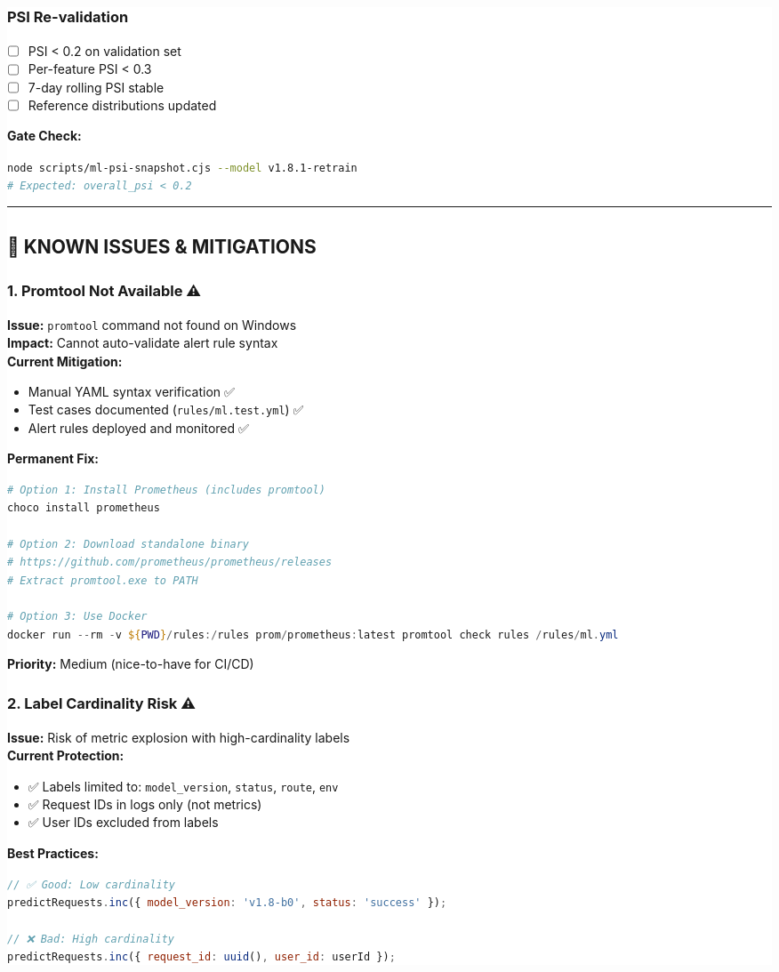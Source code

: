 ### PSI Re-validation

- [ ] PSI < 0.2 on validation set
- [ ] Per-feature PSI < 0.3
- [ ] 7-day rolling PSI stable
- [ ] Reference distributions updated

**Gate Check:**
```bash
node scripts/ml-psi-snapshot.cjs --model v1.8.1-retrain
# Expected: overall_psi < 0.2
```

---

## 🚨 KNOWN ISSUES & MITIGATIONS

### 1. Promtool Not Available ⚠️

**Issue:** `promtool` command not found on Windows  
**Impact:** Cannot auto-validate alert rule syntax  
**Current Mitigation:**
- Manual YAML syntax verification ✅
- Test cases documented (`rules/ml.test.yml`) ✅
- Alert rules deployed and monitored ✅

**Permanent Fix:**
```powershell
# Option 1: Install Prometheus (includes promtool)
choco install prometheus

# Option 2: Download standalone binary
# https://github.com/prometheus/prometheus/releases
# Extract promtool.exe to PATH

# Option 3: Use Docker
docker run --rm -v ${PWD}/rules:/rules prom/prometheus:latest promtool check rules /rules/ml.yml
```

**Priority:** Medium (nice-to-have for CI/CD)

### 2. Label Cardinality Risk ⚠️

**Issue:** Risk of metric explosion with high-cardinality labels  
**Current Protection:**
- ✅ Labels limited to: `model_version`, `status`, `route`, `env`
- ✅ Request IDs in logs only (not metrics)
- ✅ User IDs excluded from labels

**Best Practices:**
```javascript
// ✅ Good: Low cardinality
predictRequests.inc({ model_version: 'v1.8-b0', status: 'success' });

// ❌ Bad: High cardinality
predictRequests.inc({ request_id: uuid(), user_id: userId });
```
